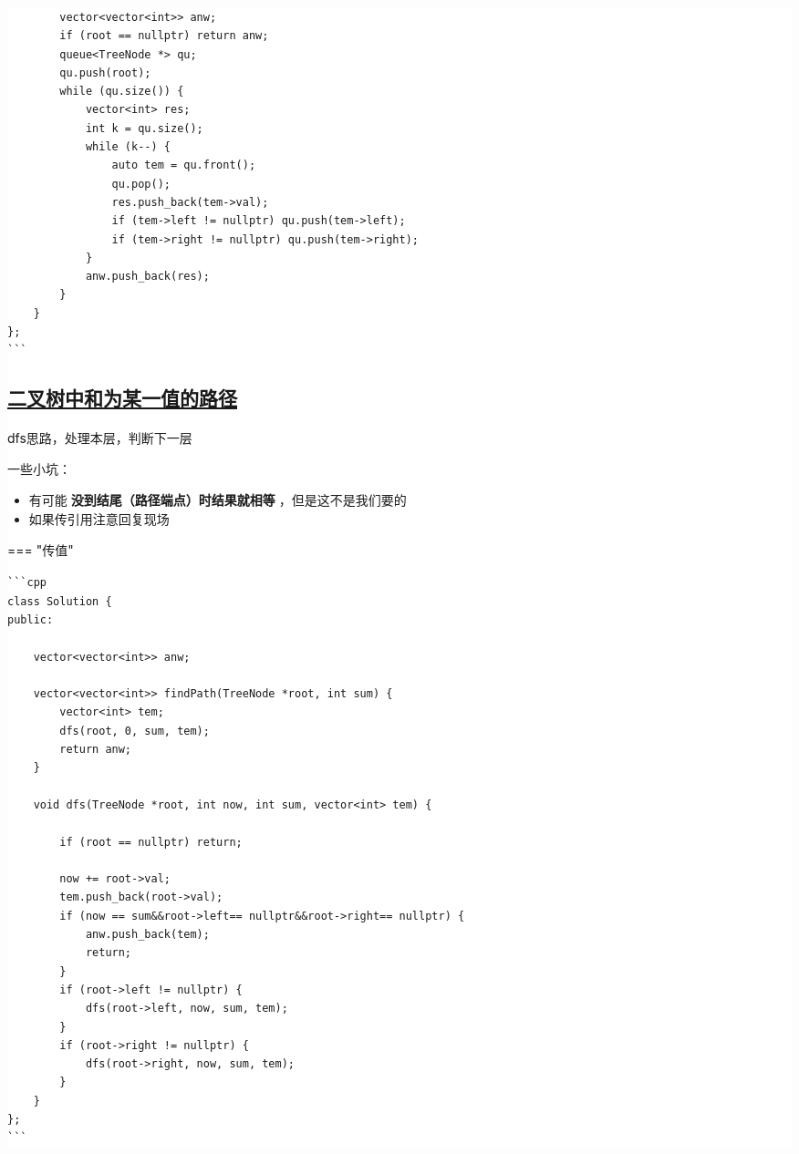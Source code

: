             vector<vector<int>> anw;
            if (root == nullptr) return anw;
            queue<TreeNode *> qu;
            qu.push(root);
            while (qu.size()) {
                vector<int> res;
                int k = qu.size();
                while (k--) {
                    auto tem = qu.front();
                    qu.pop();
                    res.push_back(tem->val);
                    if (tem->left != nullptr) qu.push(tem->left);
                    if (tem->right != nullptr) qu.push(tem->right);
                }
                anw.push_back(res);
            }
        }
    };
    ```

## [二叉树中和为某一值的路径](https://www.acwing.com/problem/content/description/45/)

dfs思路，处理本层，判断下一层

一些小坑：

- 有可能 **没到结尾（路径端点）时结果就相等** ，但是这不是我们要的
- 如果传引用注意回复现场

=== "传值"

    ```cpp
    class Solution {
    public:

        vector<vector<int>> anw;

        vector<vector<int>> findPath(TreeNode *root, int sum) {
            vector<int> tem;
            dfs(root, 0, sum, tem);
            return anw;
        }

        void dfs(TreeNode *root, int now, int sum, vector<int> tem) {

            if (root == nullptr) return;

            now += root->val;
            tem.push_back(root->val);
            if (now == sum&&root->left== nullptr&&root->right== nullptr) {
                anw.push_back(tem);
                return;
            }
            if (root->left != nullptr) {
                dfs(root->left, now, sum, tem);
            }
            if (root->right != nullptr) {
                dfs(root->right, now, sum, tem);
            }
        }
    };
    ```
